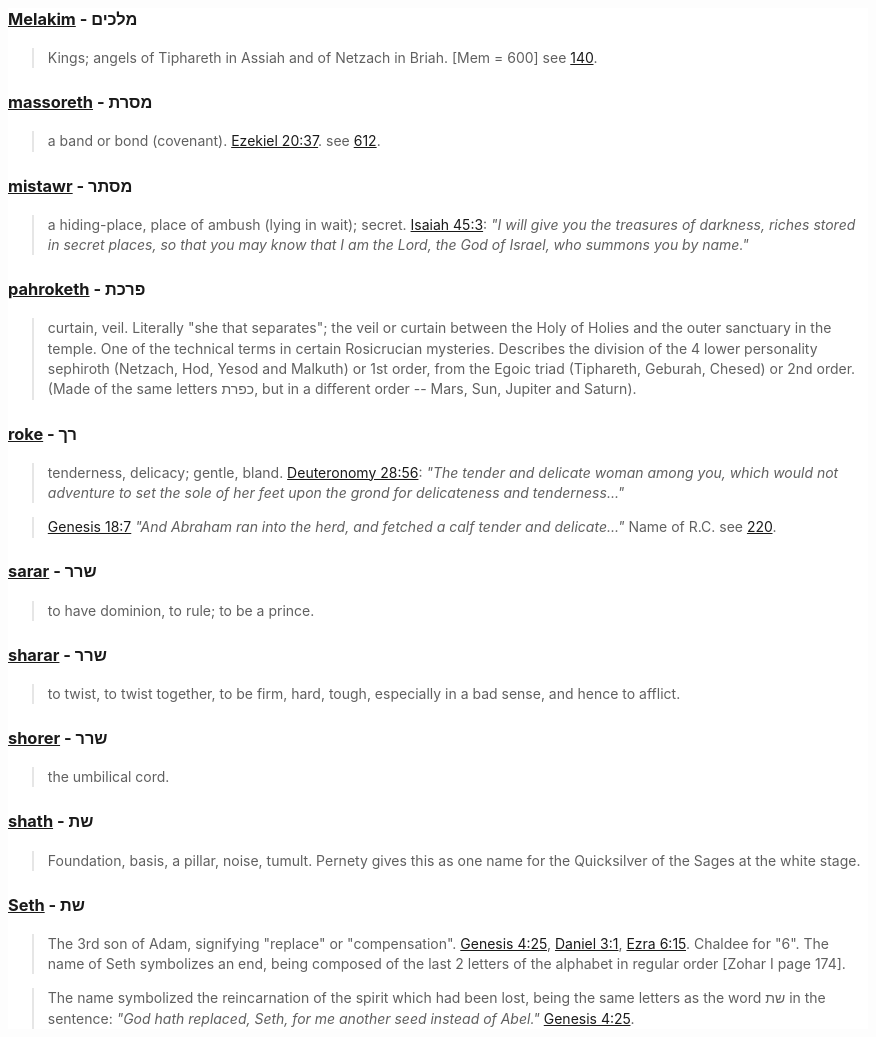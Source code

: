 ### [Melakim](/keys/MLKIMf) - מלכים
> Kings; angels of Tiphareth in Assiah and of Netzach in Briah. [Mem = 600] see [140](140).

### [massoreth](/keys/MSRTh) - מסרת
> a band or bond (covenant). [Ezekiel 20:37](http://biblehub.com/ezekiel/20-37.htm). see [612](612).

### [mistawr](/keys/MSThR) - מסתר
> a hiding-place, place of ambush (lying in wait); secret. [Isaiah 45:3](http://biblehub.com/isaiah/45-3.htm): *"I will give you the treasures of darkness, riches stored in secret places, so that you may know that I am the Lord, the God of Israel, who summons you by name."*

### [pahroketh](/keys/PRKTh) - פרכת
> curtain, veil. Literally "she that separates"; the veil or curtain between the Holy of Holies and the outer sanctuary in the temple. One of the technical terms in certain Rosicrucian mysteries. Describes the division of the 4 lower personality sephiroth (Netzach, Hod, Yesod and Malkuth) or 1st order, from the Egoic triad (Tiphareth, Geburah, Chesed) or 2nd order. (Made of the same letters כפרת, but in a different order -- Mars, Sun, Jupiter and Saturn).

### [roke](/keys/RKf) - רך
> tenderness, delicacy; gentle, bland. [Deuteronomy 28:56](http://biblehub.com/deuteronomy/28:56.htm): *"The tender and delicate woman among you, which would not adventure to set the sole of her feet upon the grond for delicateness and tenderness..."*

> [Genesis 18:7](http://biblehub.com/genesis/18-7.htm) *"And Abraham ran into the herd, and fetched a calf tender and delicate..."* Name of R.C. see [220](220).

### [sarar](/keys/ShRR) - שרר
> to have dominion, to rule; to be a prince.

### [sharar](/keys/ShRR) - שרר
> to twist, to twist together, to be firm, hard, tough, especially in a bad sense, and hence to afflict.

### [shorer](/keys/ShRR) - שרר
> the umbilical cord.

### [shath](/keys/ShTh) - שת
> Foundation, basis, a pillar, noise, tumult. Pernety gives this as one name for the Quicksilver of the Sages at the white stage.

### [Seth](/keys/ShTh) - שת
> The 3rd son of Adam, signifying "replace" or "compensation". [Genesis 4:25](http://biblehub.com/genesis/4-25.htm), [Daniel 3:1](http://biblehub.com/daniel/3-1.htm), [Ezra 6:15](http://biblehub.com/ezra/6-15.htm). Chaldee for "6". The name of Seth symbolizes an end, being composed of the last 2 letters of the alphabet in regular order [Zohar I page 174].

> The name symbolized the reincarnation of the spirit which had been lost, being the same letters as the word שת in the sentence: *"God hath replaced, Seth, for me another seed instead of Abel."* [Genesis 4:25](http://biblehub.com/genesis/4-25.htm).
